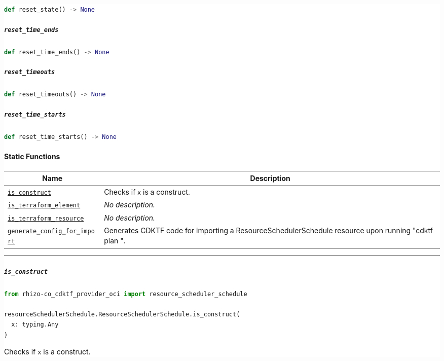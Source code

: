 ```python
def reset_state() -> None
```

##### `reset_time_ends` <a name="reset_time_ends" id="rhizo-co-terraform-provider-oci.resourceSchedulerSchedule.ResourceSchedulerSchedule.resetTimeEnds"></a>

```python
def reset_time_ends() -> None
```

##### `reset_timeouts` <a name="reset_timeouts" id="rhizo-co-terraform-provider-oci.resourceSchedulerSchedule.ResourceSchedulerSchedule.resetTimeouts"></a>

```python
def reset_timeouts() -> None
```

##### `reset_time_starts` <a name="reset_time_starts" id="rhizo-co-terraform-provider-oci.resourceSchedulerSchedule.ResourceSchedulerSchedule.resetTimeStarts"></a>

```python
def reset_time_starts() -> None
```

#### Static Functions <a name="Static Functions" id="Static Functions"></a>

| **Name** | **Description** |
| --- | --- |
| <code><a href="#rhizo-co-terraform-provider-oci.resourceSchedulerSchedule.ResourceSchedulerSchedule.isConstruct">is_construct</a></code> | Checks if `x` is a construct. |
| <code><a href="#rhizo-co-terraform-provider-oci.resourceSchedulerSchedule.ResourceSchedulerSchedule.isTerraformElement">is_terraform_element</a></code> | *No description.* |
| <code><a href="#rhizo-co-terraform-provider-oci.resourceSchedulerSchedule.ResourceSchedulerSchedule.isTerraformResource">is_terraform_resource</a></code> | *No description.* |
| <code><a href="#rhizo-co-terraform-provider-oci.resourceSchedulerSchedule.ResourceSchedulerSchedule.generateConfigForImport">generate_config_for_import</a></code> | Generates CDKTF code for importing a ResourceSchedulerSchedule resource upon running "cdktf plan <stack-name>". |

---

##### `is_construct` <a name="is_construct" id="rhizo-co-terraform-provider-oci.resourceSchedulerSchedule.ResourceSchedulerSchedule.isConstruct"></a>

```python
from rhizo-co_cdktf_provider_oci import resource_scheduler_schedule

resourceSchedulerSchedule.ResourceSchedulerSchedule.is_construct(
  x: typing.Any
)
```

Checks if `x` is a construct.
